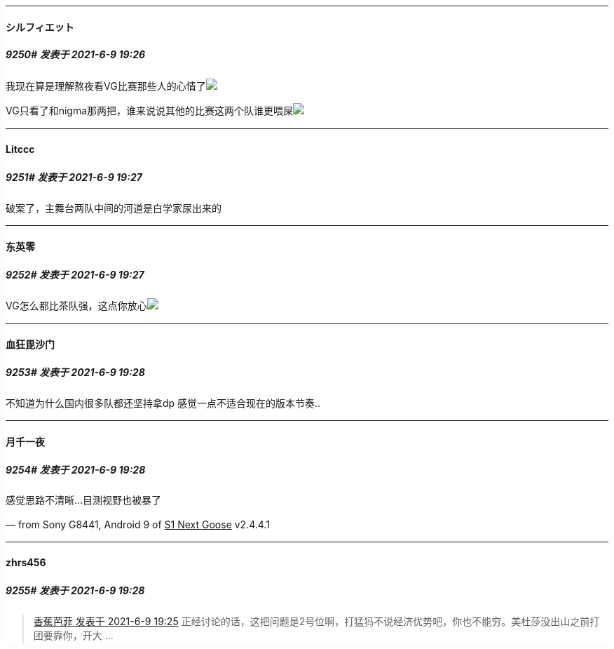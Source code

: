
*****

####  シルフィエット  
##### 9250#       发表于 2021-6-9 19:26


我现在算是理解熬夜看VG比赛那些人的心情了<img src="https://static.saraba1st.com/image/smiley/face2017/166.png" referrerpolicy="no-referrer">

VG只看了和nigma那两把，谁来说说其他的比赛这两个队谁更喂屎<img src="https://static.saraba1st.com/image/smiley/face2017/166.png" referrerpolicy="no-referrer">


*****

####  Litccc  
##### 9251#       发表于 2021-6-9 19:27


破案了，主舞台两队中间的河道是白学家尿出来的


*****

####  东英零  
##### 9252#       发表于 2021-6-9 19:27


VG怎么都比茶队强，这点你放心<img src="https://static.saraba1st.com/image/smiley/face2017/067.png" referrerpolicy="no-referrer">


*****

####  血狂毘沙门  
##### 9253#       发表于 2021-6-9 19:28


不知道为什么国内很多队都还坚持拿dp 感觉一点不适合现在的版本节奏..


*****

####  月千一夜  
##### 9254#       发表于 2021-6-9 19:28


感觉思路不清晰…目测视野也被暴了

— from Sony G8441, Android 9 of [S1 Next Goose](https://pan.baidu.com/s/1mi43uRm) v2.4.4.1


*****

####  zhrs456  
##### 9255#       发表于 2021-6-9 19:28


<blockquote><a href="httphttps://bbs.saraba1st.com/2b/forum.php?mod=redirect&amp;goto=findpost&amp;pid=51534556&amp;ptid=1960205" target="_blank">香蕉芭菲 发表于 2021-6-9 19:25</a>
正经讨论的话，这把问题是2号位啊，打猛犸不说经济优势吧，你也不能穷。美杜莎没出山之前打团要靠你，开大 ...</blockquote>
